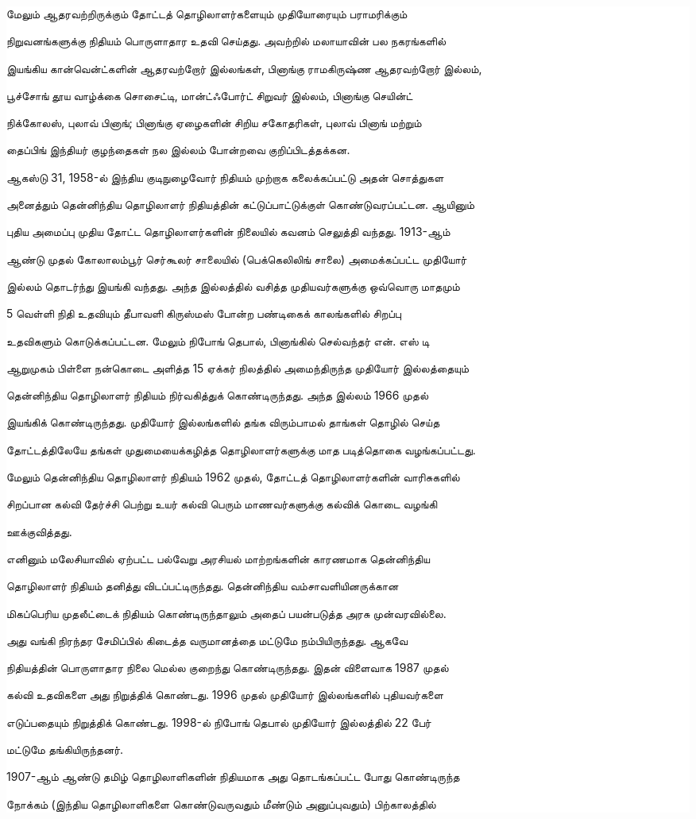 மேலும் ஆதரவற்றிருக்கும் தோட்டத் தொழிலாளர்களையும் முதியோரையும் பராமரிக்கும்

நிறுவனங்களுக்கு நிதியம் பொருளாதார உதவி செய்தது. அவற்றில் மலாயாவின் பல நகரங்களில்

இயங்கிய கான்வென்ட்களின் ஆதரவற்றோர் இல்லங்கள், பினாங்கு ராமகிருஷ்ண ஆதரவற்றோர் இல்லம்,

பூச்சோங் தூய வாழ்க்கை சொசைட்டி, மான்ட்ஃபோர்ட் சிறுவர் இல்லம், பினாங்கு செயின்ட்

நிக்கோலஸ், புலாவ் பினாங்; பினாங்கு ஏழைகளின் சிறிய சகோதரிகள், புலாவ் பினாங் மற்றும்

தைப்பிங் இந்தியர் குழந்தைகள் நல இல்லம் போன்றவை குறிப்பிடத்தக்கன.



ஆகஸ்டு 31, 1958-ல் இந்திய குடிநுழைவோர் நிதியம் முற்றாக கலைக்கப்பட்டு அதன் சொத்துகள

அனைத்தும் தென்னிந்திய தொழிலாளர் நிதியத்தின் கட்டுப்பாட்டுக்குள் கொண்டுவரப்பட்டன. ஆயினும்

புதிய அமைப்பு முதிய தோட்ட தொழிலாளர்களின் நிலையில் கவனம் செலுத்தி வந்தது. 1913-ஆம்

ஆண்டு முதல் கோலாலம்பூர் செர்கூலர் சாலையில் (பெக்கெலிலிங் சாலை) அமைக்கப்பட்ட முதியோர்

இல்லம் தொடர்ந்து இயங்கி வந்தது. அந்த இல்லத்தில் வசித்த முதியவர்களுக்கு ஒவ்வொரு மாதமும்

5 வெள்ளி நிதி உதவியும் தீபாவளி கிருஸ்மஸ் போன்ற பண்டிகைக் காலங்களில் சிறப்பு

உதவிகளும் கொடுக்கப்பட்டன. மேலும் நிபோங் தெபால், பினாங்கில் செல்வந்தர் என். எஸ் டி

ஆறுமுகம் பிள்ளை நன்கொடை அளித்த 15 ஏக்கர் நிலத்தில் அமைந்திருந்த முதியோர் இல்லத்தையும்

தென்னிந்திய தொழிலாளர் நிதியம் நிர்வகித்துக் கொண்டிருந்தது. அந்த இல்லம் 1966 முதல்

இயங்கிக் கொண்டிருந்தது. முதியோர் இல்லங்களில் தங்க விரும்பாமல் தாங்கள் தொழில் செய்த

தோட்டத்திலேயே தங்கள் முதுமையைக்கழித்த தொழிலாளர்களுக்கு மாத படித்தொகை வழங்கப்பட்டது.



மேலும் தென்னிந்திய தொழிலாளர் நிதியம் 1962 முதல், தோட்டத் தொழிலாளர்களின் வாரிசுகளில்

சிறப்பான கல்வி தேர்ச்சி பெற்று உயர் கல்வி பெரும் மாணவர்களுக்கு கல்விக் கொடை வழங்கி

ஊக்குவித்தது.



எனினும் மலேசியாவில் ஏற்பட்ட பல்வேறு அரசியல் மாற்றங்களின் காரணமாக தென்னிந்திய

தொழிலாளர் நிதியம் தனித்து விடப்பட்டிருந்தது. தென்னிந்திய வம்சாவளியினருக்கான

மிகப்பெரிய முதலீட்டைக் நிதியம் கொண்டிருந்தாலும் அதைப் பயன்படுத்த அரசு முன்வரவில்லை.

அது வங்கி நிரந்தர சேமிப்பில் கிடைத்த வருமானத்தை மட்டுமே நம்பியிருந்தது. ஆகவே

நிதியத்தின் பொருளாதார நிலை மெல்ல குறைந்து கொண்டிருந்தது. இதன் விளைவாக 1987 முதல்

கல்வி உதவிகளை அது நிறுத்திக் கொண்டது. 1996 முதல் முதியோர் இல்லங்களில் புதியவர்களை

எடுப்பதையும் நிறுத்திக் கொண்டது. 1998-ல் நிபோங் தெபால் முதியோர் இல்லத்தில் 22 பேர்

மட்டுமே தங்கியிருந்தனர்.



1907-ஆம் ஆண்டு தமிழ் தொழிலாளிகளின் நிதியமாக அது தொடங்கப்பட்ட போது கொண்டிருந்த

நோக்கம் (இந்திய தொழிலாளிகளை கொண்டுவருவதும் மீண்டும் அனுப்புவதும்) பிற்காலத்தில்
